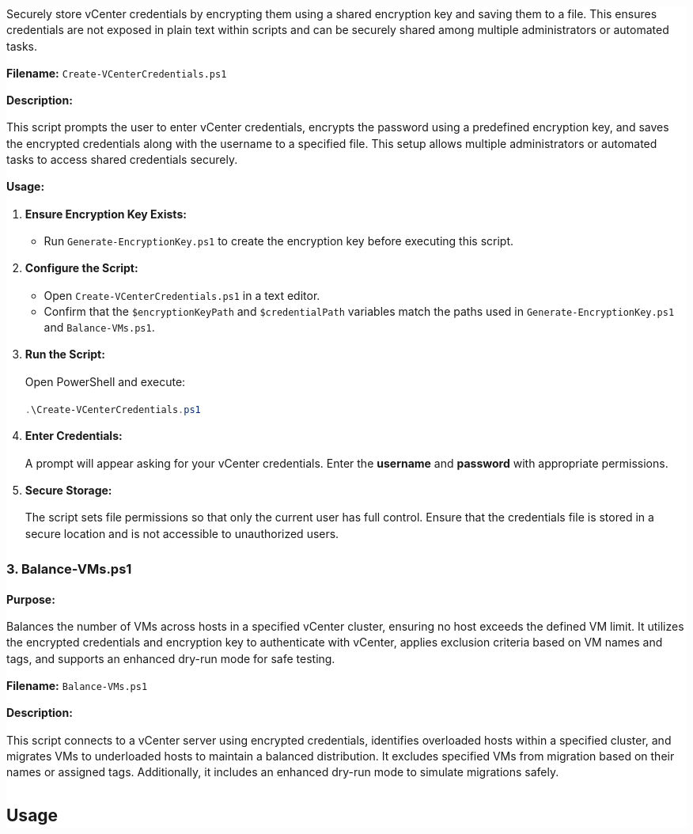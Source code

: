 Securely store vCenter credentials by encrypting them using a shared encryption key and saving them to a file. This ensures credentials are not exposed in plain text within scripts and can be securely shared among multiple administrators or automated tasks.

**Filename:** `Create-VCenterCredentials.ps1`

**Description:**

This script prompts the user to enter vCenter credentials, encrypts the password using a predefined encryption key, and saves the encrypted credentials along with the username to a specified file. This setup allows multiple administrators or automated tasks to access shared credentials securely.

**Usage:**
1. **Ensure Encryption Key Exists:**
   * Run `Generate-EncryptionKey.ps1` to create the encryption key before executing this script.

2. **Configure the Script:**

   * Open `Create-VCenterCredentials.ps1` in a text editor.
   * Confirm that the `$encryptionKeyPath` and `$credentialPath` variables match the paths used in `Generate-EncryptionKey.ps1` and `Balance-VMs.ps1`.
     
3. **Run the Script:**

   Open PowerShell and execute:
   ```powershell
   .\Create-VCenterCredentials.ps1
   ```

4. **Enter Credentials:**

   A prompt will appear asking for your vCenter credentials. Enter the **username** and **password** with appropriate permissions.
   
5. **Secure Storage:**

   The script sets file permissions so that only the current user has full control. Ensure that the credentials file is stored in a secure location and is not accessible to unauthorized users.

### 3. Balance-VMs.ps1

**Purpose:**

Balances the number of VMs across hosts in a specified vCenter cluster, ensuring no host exceeds the defined VM limit. It utilizes the encrypted credentials and encryption key to authenticate with vCenter, applies exclusion criteria based on VM names and tags, and supports an enhanced dry-run mode for safe testing.

**Filename:** `Balance-VMs.ps1`

**Description:**

This script connects to a vCenter server using encrypted credentials, identifies overloaded hosts within a specified cluster, and migrates VMs to underloaded hosts to maintain a balanced distribution. It excludes specified VMs from migration based on their names or assigned tags. Additionally, it includes an enhanced dry-run mode to simulate migrations safely.

## Usage
